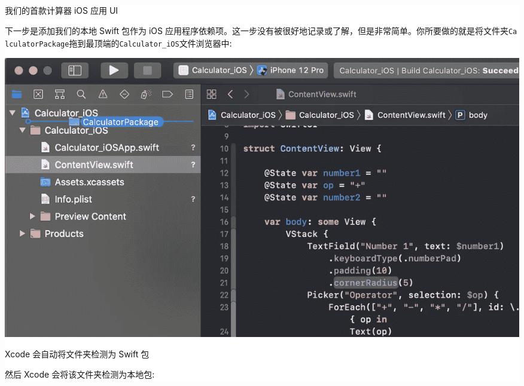 我们的首款计算器 iOS 应用 UI

下一步是添加我们的本地 Swift 包作为 iOS 应用程序依赖项。这一步没有被很好地记录或了解，但是非常简单。你所要做的就是将文件夹`CalculatorPackage`拖到最顶端的`Calculator_iOS`文件浏览器中:

![](img/bab0327768ce441967ee82259e24e83a.png)

Xcode 会自动将文件夹检测为 Swift 包

然后 Xcode 会将该文件夹检测为本地包:
